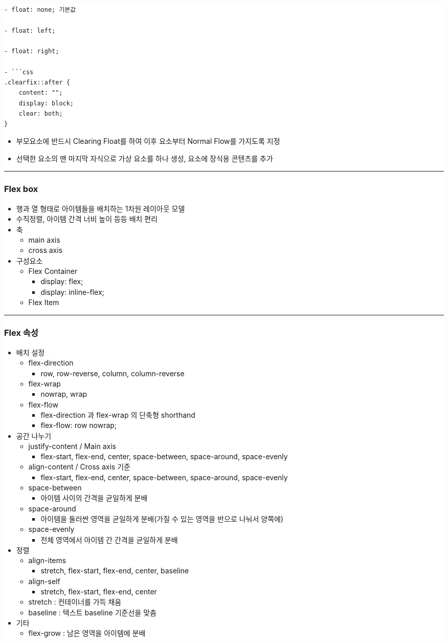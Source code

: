   ```
- float: none; 기본값

- float: left;

- float: right;

- ```css
  .clearfix::after {
      content: "";
      display: block;
      clear: both;
  }
  ```

- 부모요소에 반드시 Clearing Float를 하여 이후 요소부터 Normal Flow를 가지도록 지정

- 선택한 요소의 맨 마지막 자식으로 가상 요소를 하나 생성, 요소에 장식용 콘텐츠를 추가

---

### Flex box

- 행과 열 형태로 아이템들을 배치하는 1차원 레이아웃 모델
- 수직정렬, 아이템 간격 너비 높이 등등 배치 편리
- 축
  - main axis
  - cross axis
- 구성요소
  - Flex Container
    - display: flex;
    - display: inline-flex;
  - Flex Item

---

### Flex 속성

- 배치 설정
  - flex-direction
    - row, row-reverse, column, column-reverse
  - flex-wrap
    - nowrap, wrap
  - flex-flow
    - flex-direction 과 flex-wrap 의 단축형 shorthand
    - flex-flow: row nowrap;
- 공간 나누기
  - justify-content / Main axis
    - flex-start, flex-end, center, space-between, space-around, space-evenly
  - align-content / Cross axis 기준
    - flex-start, flex-end, center, space-between, space-around, space-evenly
  - space-between
    - 아이템 사이의 간격을 균일하게 분배
  - space-around
    - 아이템을 둘러싼 영역을 균일하게 분배(가질 수 있는 영역을 반으로 나눠서 양쪽에)
  - space-evenly
    - 전체 영역에서 아이템 간 간격을 균일하게 분배
- 정렬
  - align-items
    - stretch, flex-start, flex-end, center, baseline
  - align-self
    - stretch, flex-start, flex-end, center
  - stretch : 컨테이너를 가득 채움
  - baseline : 텍스트 baseline 기준선을 맞춤
- 기타
  - flex-grow : 남은 영역을 아이템에 분배